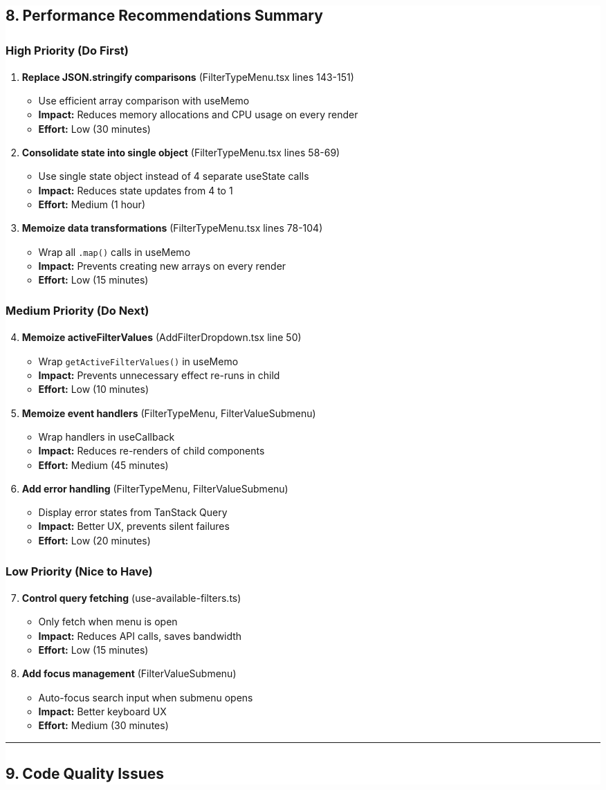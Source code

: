 
## 8. Performance Recommendations Summary

### High Priority (Do First)

1. **Replace JSON.stringify comparisons** (FilterTypeMenu.tsx lines 143-151)
   - Use efficient array comparison with useMemo
   - **Impact:** Reduces memory allocations and CPU usage on every render
   - **Effort:** Low (30 minutes)

2. **Consolidate state into single object** (FilterTypeMenu.tsx lines 58-69)
   - Use single state object instead of 4 separate useState calls
   - **Impact:** Reduces state updates from 4 to 1
   - **Effort:** Medium (1 hour)

3. **Memoize data transformations** (FilterTypeMenu.tsx lines 78-104)
   - Wrap all `.map()` calls in useMemo
   - **Impact:** Prevents creating new arrays on every render
   - **Effort:** Low (15 minutes)

### Medium Priority (Do Next)

4. **Memoize activeFilterValues** (AddFilterDropdown.tsx line 50)
   - Wrap `getActiveFilterValues()` in useMemo
   - **Impact:** Prevents unnecessary effect re-runs in child
   - **Effort:** Low (10 minutes)

5. **Memoize event handlers** (FilterTypeMenu, FilterValueSubmenu)
   - Wrap handlers in useCallback
   - **Impact:** Reduces re-renders of child components
   - **Effort:** Medium (45 minutes)

6. **Add error handling** (FilterTypeMenu, FilterValueSubmenu)
   - Display error states from TanStack Query
   - **Impact:** Better UX, prevents silent failures
   - **Effort:** Low (20 minutes)

### Low Priority (Nice to Have)

7. **Control query fetching** (use-available-filters.ts)
   - Only fetch when menu is open
   - **Impact:** Reduces API calls, saves bandwidth
   - **Effort:** Low (15 minutes)

8. **Add focus management** (FilterValueSubmenu)
   - Auto-focus search input when submenu opens
   - **Impact:** Better keyboard UX
   - **Effort:** Medium (30 minutes)

---

## 9. Code Quality Issues

